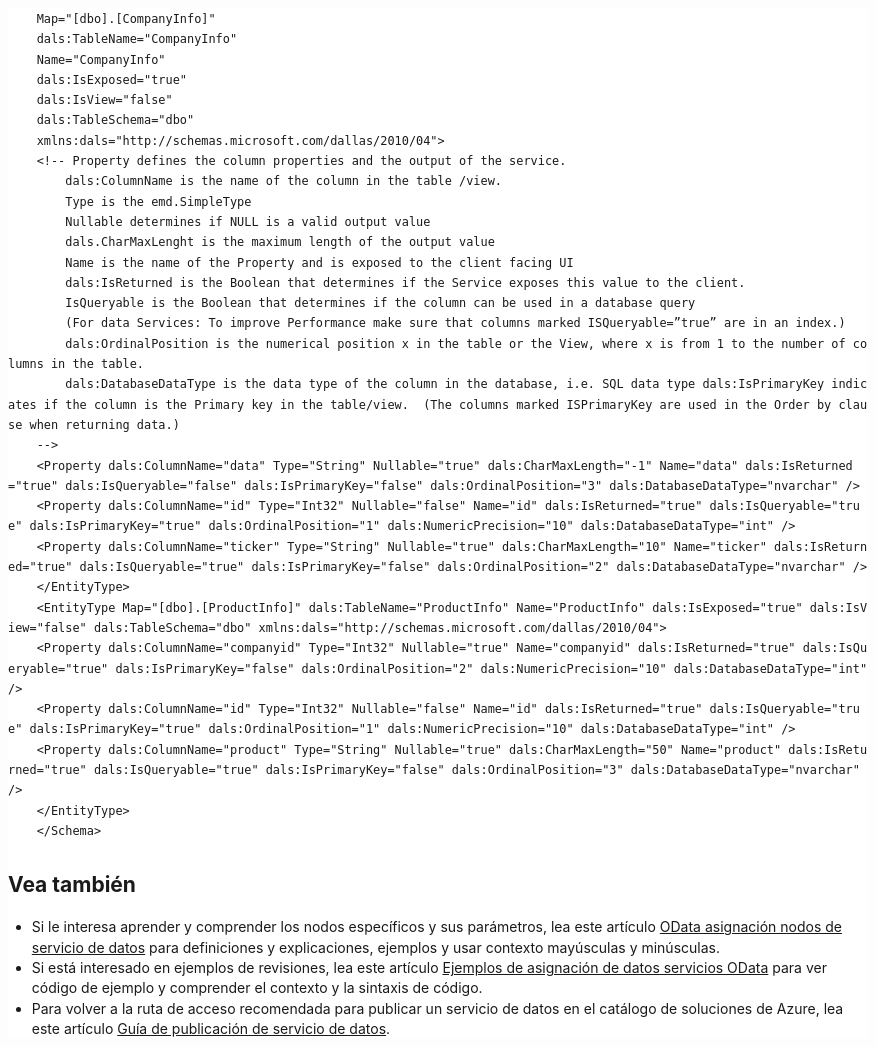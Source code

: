         Map="[dbo].[CompanyInfo]"
        dals:TableName="CompanyInfo"
        Name="CompanyInfo"
        dals:IsExposed="true"
        dals:IsView="false"
        dals:TableSchema="dbo"
        xmlns:dals="http://schemas.microsoft.com/dallas/2010/04">
        <!-- Property defines the column properties and the output of the service.
            dals:ColumnName is the name of the column in the table /view.
            Type is the emd.SimpleType
            Nullable determines if NULL is a valid output value
            dals.CharMaxLenght is the maximum length of the output value
            Name is the name of the Property and is exposed to the client facing UI
            dals:IsReturned is the Boolean that determines if the Service exposes this value to the client.
            IsQueryable is the Boolean that determines if the column can be used in a database query
            (For data Services: To improve Performance make sure that columns marked ISQueryable=”true” are in an index.)
            dals:OrdinalPosition is the numerical position x in the table or the View, where x is from 1 to the number of columns in the table.
            dals:DatabaseDataType is the data type of the column in the database, i.e. SQL data type dals:IsPrimaryKey indicates if the column is the Primary key in the table/view.  (The columns marked ISPrimaryKey are used in the Order by clause when returning data.)
        -->
        <Property dals:ColumnName="data" Type="String" Nullable="true" dals:CharMaxLength="-1" Name="data" dals:IsReturned="true" dals:IsQueryable="false" dals:IsPrimaryKey="false" dals:OrdinalPosition="3" dals:DatabaseDataType="nvarchar" />
        <Property dals:ColumnName="id" Type="Int32" Nullable="false" Name="id" dals:IsReturned="true" dals:IsQueryable="true" dals:IsPrimaryKey="true" dals:OrdinalPosition="1" dals:NumericPrecision="10" dals:DatabaseDataType="int" />
        <Property dals:ColumnName="ticker" Type="String" Nullable="true" dals:CharMaxLength="10" Name="ticker" dals:IsReturned="true" dals:IsQueryable="true" dals:IsPrimaryKey="false" dals:OrdinalPosition="2" dals:DatabaseDataType="nvarchar" />
        </EntityType>
        <EntityType Map="[dbo].[ProductInfo]" dals:TableName="ProductInfo" Name="ProductInfo" dals:IsExposed="true" dals:IsView="false" dals:TableSchema="dbo" xmlns:dals="http://schemas.microsoft.com/dallas/2010/04">
        <Property dals:ColumnName="companyid" Type="Int32" Nullable="true" Name="companyid" dals:IsReturned="true" dals:IsQueryable="true" dals:IsPrimaryKey="false" dals:OrdinalPosition="2" dals:NumericPrecision="10" dals:DatabaseDataType="int" />
        <Property dals:ColumnName="id" Type="Int32" Nullable="false" Name="id" dals:IsReturned="true" dals:IsQueryable="true" dals:IsPrimaryKey="true" dals:OrdinalPosition="1" dals:NumericPrecision="10" dals:DatabaseDataType="int" />
        <Property dals:ColumnName="product" Type="String" Nullable="true" dals:CharMaxLength="50" Name="product" dals:IsReturned="true" dals:IsQueryable="true" dals:IsPrimaryKey="false" dals:OrdinalPosition="3" dals:DatabaseDataType="nvarchar" />
        </EntityType>
        </Schema>

## <a name="see-also"></a>Vea también
- Si le interesa aprender y comprender los nodos específicos y sus parámetros, lea este artículo [OData asignación nodos de servicio de datos](marketplace-publishing-data-service-creation-odata-mapping-nodes.md) para definiciones y explicaciones, ejemplos y usar contexto mayúsculas y minúsculas.
- Si está interesado en ejemplos de revisiones, lea este artículo [Ejemplos de asignación de datos servicios OData](marketplace-publishing-data-service-creation-odata-mapping-examples.md) para ver código de ejemplo y comprender el contexto y la sintaxis de código.
- Para volver a la ruta de acceso recomendada para publicar un servicio de datos en el catálogo de soluciones de Azure, lea este artículo [Guía de publicación de servicio de datos](marketplace-publishing-data-service-creation.md).
